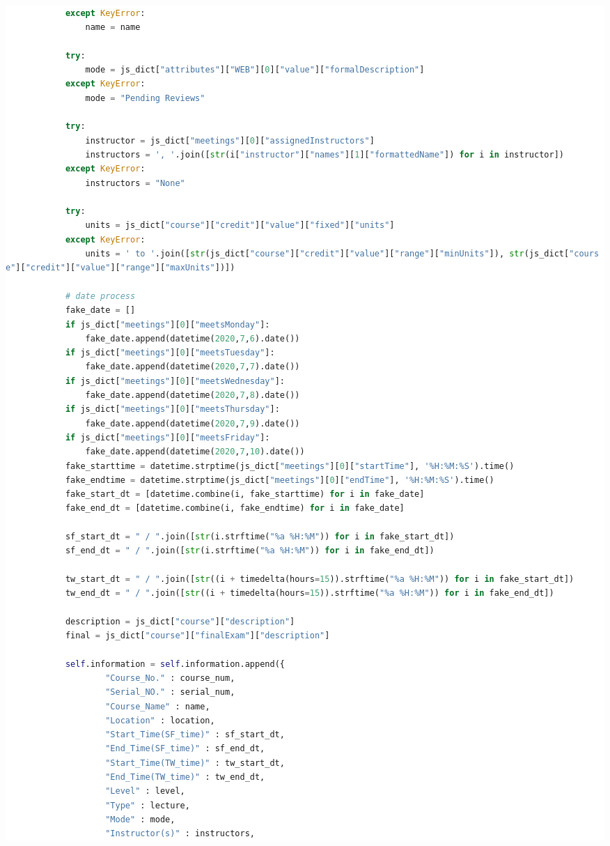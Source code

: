 ```python
            except KeyError:
                name = name
        
            try:
                mode = js_dict["attributes"]["WEB"][0]["value"]["formalDescription"]
            except KeyError:
                mode = "Pending Reviews"
                
            try:
                instructor = js_dict["meetings"][0]["assignedInstructors"]
                instructors = ', '.join([str(i["instructor"]["names"][1]["formattedName"]) for i in instructor])
            except KeyError:
                instructors = "None"
            
            try:
                units = js_dict["course"]["credit"]["value"]["fixed"]["units"]
            except KeyError:
                units = ' to '.join([str(js_dict["course"]["credit"]["value"]["range"]["minUnits"]), str(js_dict["course"]["credit"]["value"]["range"]["maxUnits"])])
                
            # date process
            fake_date = []
            if js_dict["meetings"][0]["meetsMonday"]:
                fake_date.append(datetime(2020,7,6).date())
            if js_dict["meetings"][0]["meetsTuesday"]:
                fake_date.append(datetime(2020,7,7).date())
            if js_dict["meetings"][0]["meetsWednesday"]:
                fake_date.append(datetime(2020,7,8).date())
            if js_dict["meetings"][0]["meetsThursday"]:
                fake_date.append(datetime(2020,7,9).date())
            if js_dict["meetings"][0]["meetsFriday"]:
                fake_date.append(datetime(2020,7,10).date())
            fake_starttime = datetime.strptime(js_dict["meetings"][0]["startTime"], '%H:%M:%S').time()
            fake_endtime = datetime.strptime(js_dict["meetings"][0]["endTime"], '%H:%M:%S').time()
            fake_start_dt = [datetime.combine(i, fake_starttime) for i in fake_date]
            fake_end_dt = [datetime.combine(i, fake_endtime) for i in fake_date]
            
            sf_start_dt = " / ".join([str(i.strftime("%a %H:%M")) for i in fake_start_dt])
            sf_end_dt = " / ".join([str(i.strftime("%a %H:%M")) for i in fake_end_dt])
            
            tw_start_dt = " / ".join([str((i + timedelta(hours=15)).strftime("%a %H:%M")) for i in fake_start_dt])
            tw_end_dt = " / ".join([str((i + timedelta(hours=15)).strftime("%a %H:%M")) for i in fake_end_dt])
            
            description = js_dict["course"]["description"]
            final = js_dict["course"]["finalExam"]["description"]
            
            self.information = self.information.append({
                    "Course_No." : course_num,
                    "Serial_NO." : serial_num,
                    "Course_Name" : name,
                    "Location" : location,
                    "Start_Time(SF_time)" : sf_start_dt,
                    "End_Time(SF_time)" : sf_end_dt,
                    "Start_Time(TW_time)" : tw_start_dt,
                    "End_Time(TW_time)" : tw_end_dt,
                    "Level" : level,
                    "Type" : lecture,
                    "Mode" : mode,
                    "Instructor(s)" : instructors,
```
